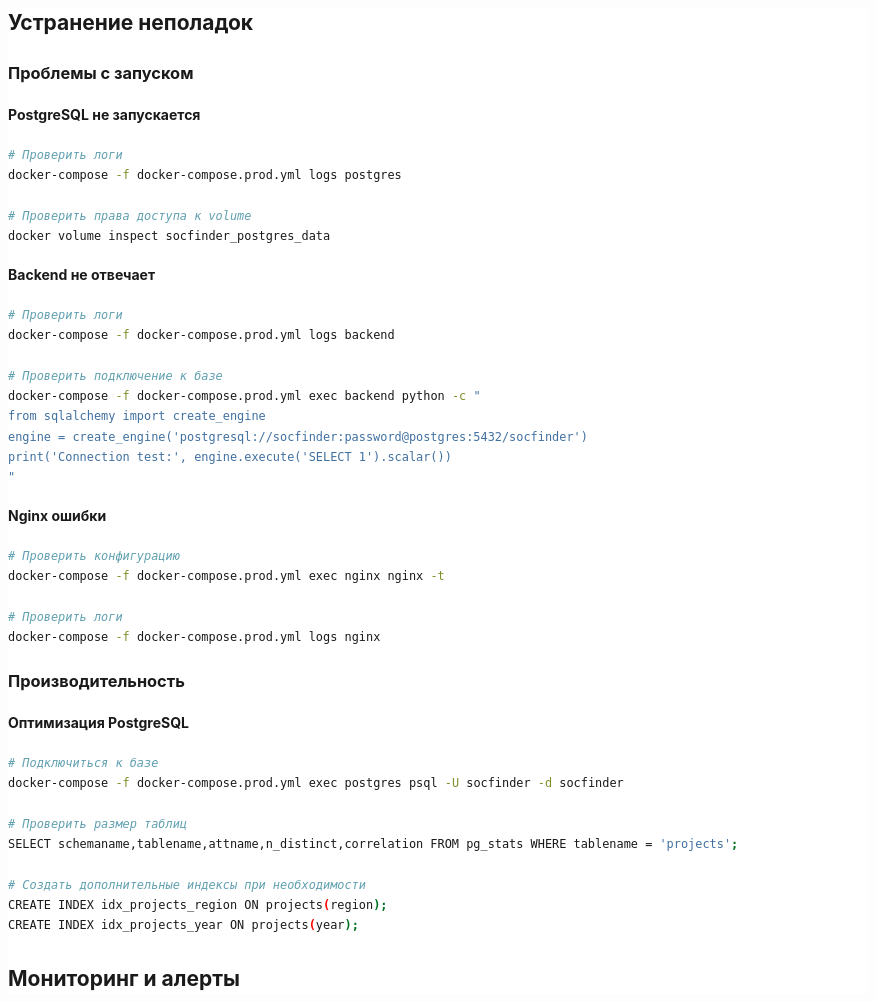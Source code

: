 ## Устранение неполадок

### Проблемы с запуском

#### PostgreSQL не запускается
```bash
# Проверить логи
docker-compose -f docker-compose.prod.yml logs postgres

# Проверить права доступа к volume
docker volume inspect socfinder_postgres_data
```

#### Backend не отвечает
```bash
# Проверить логи
docker-compose -f docker-compose.prod.yml logs backend

# Проверить подключение к базе
docker-compose -f docker-compose.prod.yml exec backend python -c "
from sqlalchemy import create_engine
engine = create_engine('postgresql://socfinder:password@postgres:5432/socfinder')
print('Connection test:', engine.execute('SELECT 1').scalar())
"
```

#### Nginx ошибки
```bash
# Проверить конфигурацию
docker-compose -f docker-compose.prod.yml exec nginx nginx -t

# Проверить логи
docker-compose -f docker-compose.prod.yml logs nginx
```

### Производительность

#### Оптимизация PostgreSQL
```bash
# Подключиться к базе
docker-compose -f docker-compose.prod.yml exec postgres psql -U socfinder -d socfinder

# Проверить размер таблиц
SELECT schemaname,tablename,attname,n_distinct,correlation FROM pg_stats WHERE tablename = 'projects';

# Создать дополнительные индексы при необходимости
CREATE INDEX idx_projects_region ON projects(region);
CREATE INDEX idx_projects_year ON projects(year);
```

## Мониторинг и алерты
